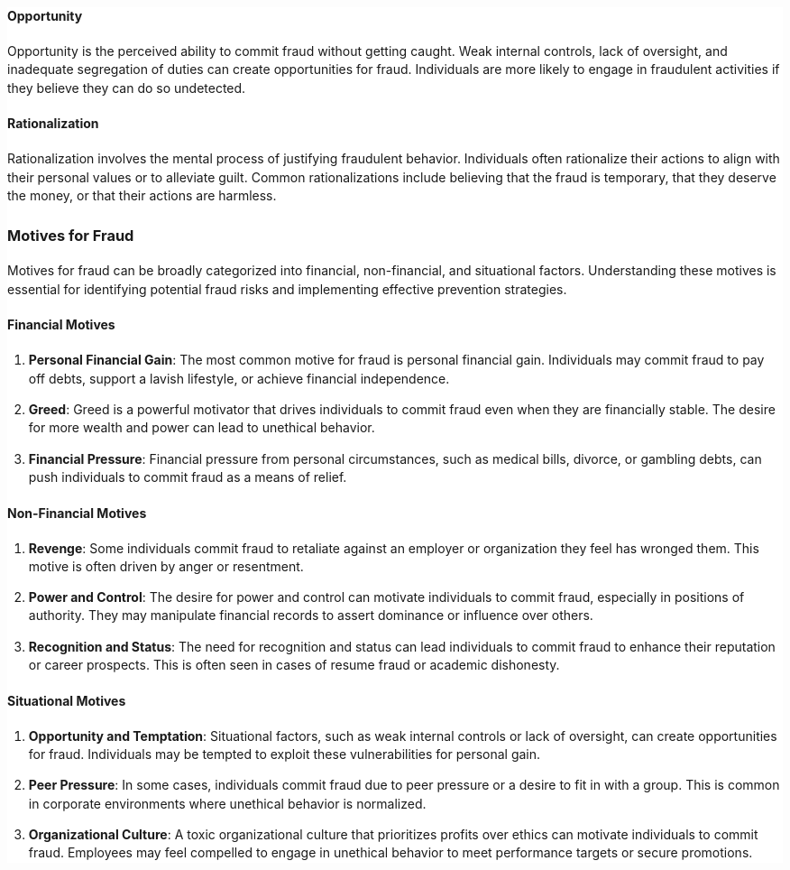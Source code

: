 #### Opportunity

Opportunity is the perceived ability to commit fraud without getting caught. Weak internal controls, lack of oversight, and inadequate segregation of duties can create opportunities for fraud. Individuals are more likely to engage in fraudulent activities if they believe they can do so undetected.

#### Rationalization

Rationalization involves the mental process of justifying fraudulent behavior. Individuals often rationalize their actions to align with their personal values or to alleviate guilt. Common rationalizations include believing that the fraud is temporary, that they deserve the money, or that their actions are harmless.

### Motives for Fraud

Motives for fraud can be broadly categorized into financial, non-financial, and situational factors. Understanding these motives is essential for identifying potential fraud risks and implementing effective prevention strategies.

#### Financial Motives

1. **Personal Financial Gain**: The most common motive for fraud is personal financial gain. Individuals may commit fraud to pay off debts, support a lavish lifestyle, or achieve financial independence.

2. **Greed**: Greed is a powerful motivator that drives individuals to commit fraud even when they are financially stable. The desire for more wealth and power can lead to unethical behavior.

3. **Financial Pressure**: Financial pressure from personal circumstances, such as medical bills, divorce, or gambling debts, can push individuals to commit fraud as a means of relief.

#### Non-Financial Motives

1. **Revenge**: Some individuals commit fraud to retaliate against an employer or organization they feel has wronged them. This motive is often driven by anger or resentment.

2. **Power and Control**: The desire for power and control can motivate individuals to commit fraud, especially in positions of authority. They may manipulate financial records to assert dominance or influence over others.

3. **Recognition and Status**: The need for recognition and status can lead individuals to commit fraud to enhance their reputation or career prospects. This is often seen in cases of resume fraud or academic dishonesty.

#### Situational Motives

1. **Opportunity and Temptation**: Situational factors, such as weak internal controls or lack of oversight, can create opportunities for fraud. Individuals may be tempted to exploit these vulnerabilities for personal gain.

2. **Peer Pressure**: In some cases, individuals commit fraud due to peer pressure or a desire to fit in with a group. This is common in corporate environments where unethical behavior is normalized.

3. **Organizational Culture**: A toxic organizational culture that prioritizes profits over ethics can motivate individuals to commit fraud. Employees may feel compelled to engage in unethical behavior to meet performance targets or secure promotions.
